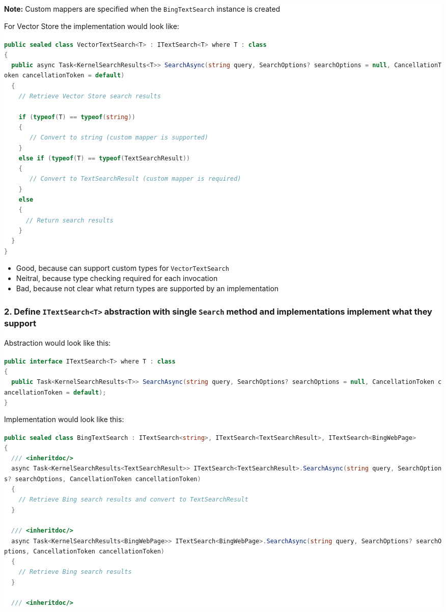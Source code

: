 **Note:** Custom mappers are specified when the `BingTextSearch` instance is created

For Vector Store the implementation would look like:

```csharp
public sealed class VectorTextSearch<T> : ITextSearch<T> where T : class
{
  public async Task<KernelSearchResults<T>> SearchAsync(string query, SearchOptions? searchOptions = null, CancellationToken cancellationToken = default)
  {
    // Retrieve Vector Store search results

    if (typeof(T) == typeof(string))
    {
       // Convert to string (custom mapper is supported)
    }
    else if (typeof(T) == typeof(TextSearchResult))
    {
       // Convert to TextSearchResult (custom mapper is required)
    }
    else
    {
      // Return search results
    }
  }
}
```

- Good, because can support custom types for `VectorTextSearch`
- Neitral, because type checking required for each invocation
- Bad, because not clear what return types are supported by an implementation

### 2. Define `ITextSearch<T>` abstraction with single `Search` method and implementations implement what they support

Abstraction would look like this:

```csharp
public interface ITextSearch<T> where T : class
{
  public Task<KernelSearchResults<T>> SearchAsync(string query, SearchOptions? searchOptions = null, CancellationToken cancellationToken = default);
}
```

Implementation would look like this:

```csharp
public sealed class BingTextSearch : ITextSearch<string>, ITextSearch<TextSearchResult>, ITextSearch<BingWebPage>
{
  /// <inheritdoc/>
  async Task<KernelSearchResults<TextSearchResult>> ITextSearch<TextSearchResult>.SearchAsync(string query, SearchOptions? searchOptions, CancellationToken cancellationToken)
  {
    // Retrieve Bing search results and convert to TextSearchResult
  }

  /// <inheritdoc/>
  async Task<KernelSearchResults<BingWebPage>> ITextSearch<BingWebPage>.SearchAsync(string query, SearchOptions? searchOptions, CancellationToken cancellationToken)
  {
    // Retrieve Bing search results
  }

  /// <inheritdoc/>
```